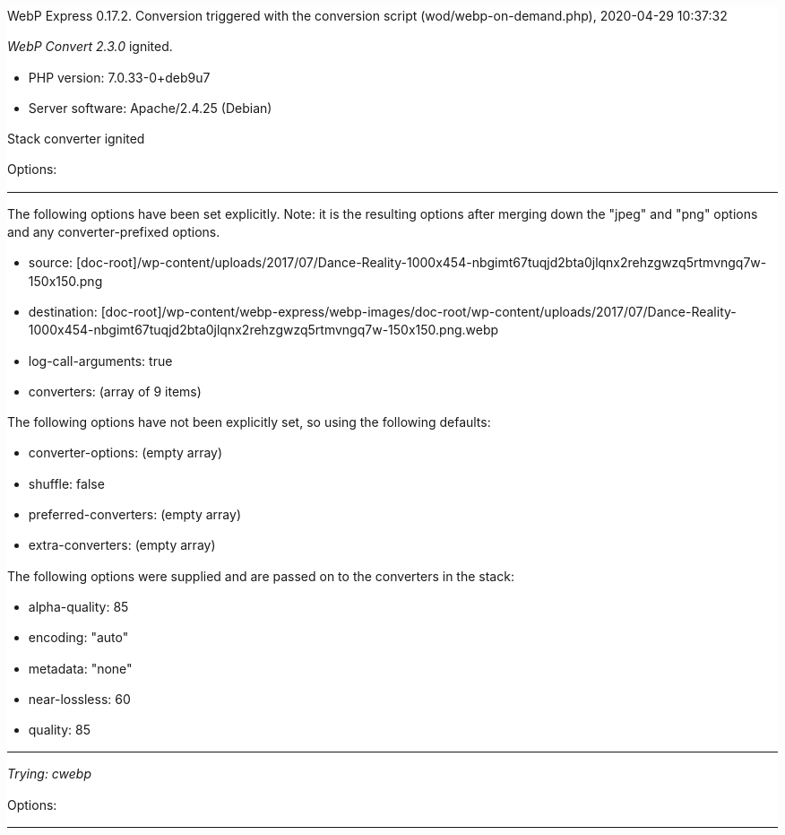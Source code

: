 WebP Express 0.17.2. Conversion triggered with the conversion script (wod/webp-on-demand.php), 2020-04-29 10:37:32


*WebP Convert 2.3.0*  ignited.

- PHP version: 7.0.33-0+deb9u7

- Server software: Apache/2.4.25 (Debian)


Stack converter ignited


Options:

------------

The following options have been set explicitly. Note: it is the resulting options after merging down the "jpeg" and "png" options and any converter-prefixed options.

- source: [doc-root]/wp-content/uploads/2017/07/Dance-Reality-1000x454-nbgimt67tuqjd2bta0jlqnx2rehzgwzq5rtmvngq7w-150x150.png

- destination: [doc-root]/wp-content/webp-express/webp-images/doc-root/wp-content/uploads/2017/07/Dance-Reality-1000x454-nbgimt67tuqjd2bta0jlqnx2rehzgwzq5rtmvngq7w-150x150.png.webp

- log-call-arguments: true

- converters: (array of 9 items)


The following options have not been explicitly set, so using the following defaults:

- converter-options: (empty array)

- shuffle: false

- preferred-converters: (empty array)

- extra-converters: (empty array)


The following options were supplied and are passed on to the converters in the stack:

- alpha-quality: 85

- encoding: "auto"

- metadata: "none"

- near-lossless: 60

- quality: 85

------------



*Trying: cwebp* 


Options:

------------
